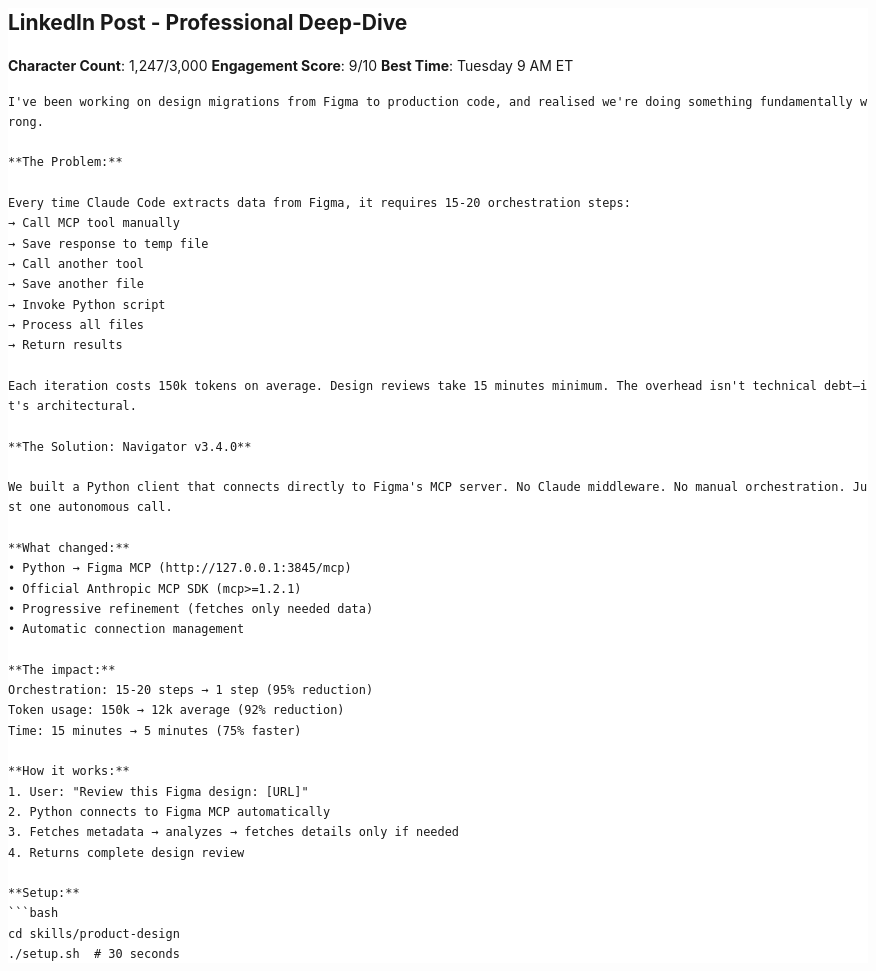 ## LinkedIn Post - Professional Deep-Dive

**Character Count**: 1,247/3,000
**Engagement Score**: 9/10
**Best Time**: Tuesday 9 AM ET

```
I've been working on design migrations from Figma to production code, and realised we're doing something fundamentally wrong.

**The Problem:**

Every time Claude Code extracts data from Figma, it requires 15-20 orchestration steps:
→ Call MCP tool manually
→ Save response to temp file
→ Call another tool
→ Save another file
→ Invoke Python script
→ Process all files
→ Return results

Each iteration costs 150k tokens on average. Design reviews take 15 minutes minimum. The overhead isn't technical debt—it's architectural.

**The Solution: Navigator v3.4.0**

We built a Python client that connects directly to Figma's MCP server. No Claude middleware. No manual orchestration. Just one autonomous call.

**What changed:**
• Python → Figma MCP (http://127.0.0.1:3845/mcp)
• Official Anthropic MCP SDK (mcp>=1.2.1)
• Progressive refinement (fetches only needed data)
• Automatic connection management

**The impact:**
Orchestration: 15-20 steps → 1 step (95% reduction)
Token usage: 150k → 12k average (92% reduction)
Time: 15 minutes → 5 minutes (75% faster)

**How it works:**
1. User: "Review this Figma design: [URL]"
2. Python connects to Figma MCP automatically
3. Fetches metadata → analyzes → fetches details only if needed
4. Returns complete design review

**Setup:**
```bash
cd skills/product-design
./setup.sh  # 30 seconds
```

